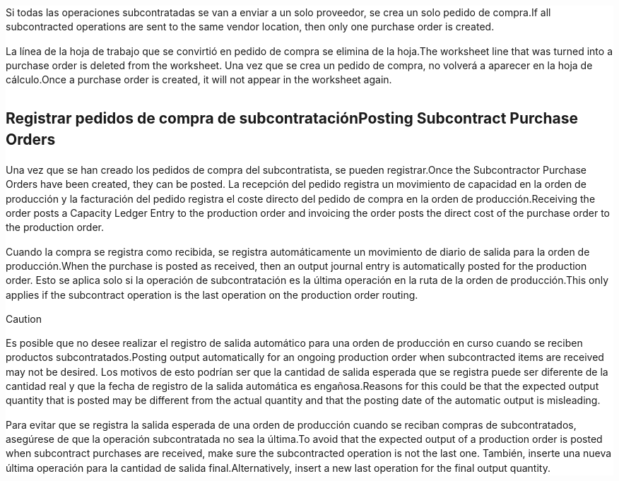 <span data-ttu-id="842aa-154">Si todas las operaciones subcontratadas se van a enviar a un solo proveedor, se crea un solo pedido de compra.</span><span class="sxs-lookup"><span data-stu-id="842aa-154">If all subcontracted operations are sent to the same vendor location, then only one purchase order is created.</span></span>  

<span data-ttu-id="842aa-155">La línea de la hoja de trabajo que se convirtió en pedido de compra se elimina de la hoja.</span><span class="sxs-lookup"><span data-stu-id="842aa-155">The worksheet line that was turned into a purchase order is deleted from the worksheet.</span></span> <span data-ttu-id="842aa-156">Una vez que se crea un pedido de compra, no volverá a aparecer en la hoja de cálculo.</span><span class="sxs-lookup"><span data-stu-id="842aa-156">Once a purchase order is created, it will not appear in the worksheet again.</span></span>  

## <a name="posting-subcontract-purchase-orders"></a><span data-ttu-id="842aa-157">Registrar pedidos de compra de subcontratación</span><span class="sxs-lookup"><span data-stu-id="842aa-157">Posting Subcontract Purchase Orders</span></span>  
<span data-ttu-id="842aa-158">Una vez que se han creado los pedidos de compra del subcontratista, se pueden registrar.</span><span class="sxs-lookup"><span data-stu-id="842aa-158">Once the Subcontractor Purchase Orders have been created, they can be posted.</span></span> <span data-ttu-id="842aa-159">La recepción del pedido registra un movimiento de capacidad en la orden de producción y la facturación del pedido registra el coste directo del pedido de compra en la orden de producción.</span><span class="sxs-lookup"><span data-stu-id="842aa-159">Receiving the order posts a Capacity Ledger Entry to the production order and invoicing the order posts the direct cost of the purchase order to the production order.</span></span>  

<span data-ttu-id="842aa-160">Cuando la compra se registra como recibida, se registra automáticamente un movimiento de diario de salida para la orden de producción.</span><span class="sxs-lookup"><span data-stu-id="842aa-160">When the purchase is posted as received, then an output journal entry is automatically posted for the production order.</span></span> <span data-ttu-id="842aa-161">Esto se aplica solo si la operación de subcontratación es la última operación en la ruta de la orden de producción.</span><span class="sxs-lookup"><span data-stu-id="842aa-161">This only applies if the subcontract operation is the last operation on the production order routing.</span></span>  

> [!CAUTION]  
>  <span data-ttu-id="842aa-162">Es posible que no desee realizar el registro de salida automático para una orden de producción en curso cuando se reciben productos subcontratados.</span><span class="sxs-lookup"><span data-stu-id="842aa-162">Posting output automatically for an ongoing production order when subcontracted items are received may not be desired.</span></span> <span data-ttu-id="842aa-163">Los motivos de esto podrían ser que la cantidad de salida esperada que se registra puede ser diferente de la cantidad real y que la fecha de registro de la salida automática es engañosa.</span><span class="sxs-lookup"><span data-stu-id="842aa-163">Reasons for this could be that the expected output quantity that is posted may be different from the actual quantity and that the posting date of the automatic output is misleading.</span></span>  
>   
>  <span data-ttu-id="842aa-164">Para evitar que se registra la salida esperada de una orden de producción cuando se reciban compras de subcontratados, asegúrese de que la operación subcontratada no sea la última.</span><span class="sxs-lookup"><span data-stu-id="842aa-164">To avoid that the expected output of a production order is posted when subcontract purchases are received, make sure the subcontracted operation is not the last one.</span></span> <span data-ttu-id="842aa-165">También, inserte una nueva última operación para la cantidad de salida final.</span><span class="sxs-lookup"><span data-stu-id="842aa-165">Alternatively, insert a new last operation for the final output quantity.</span></span>
